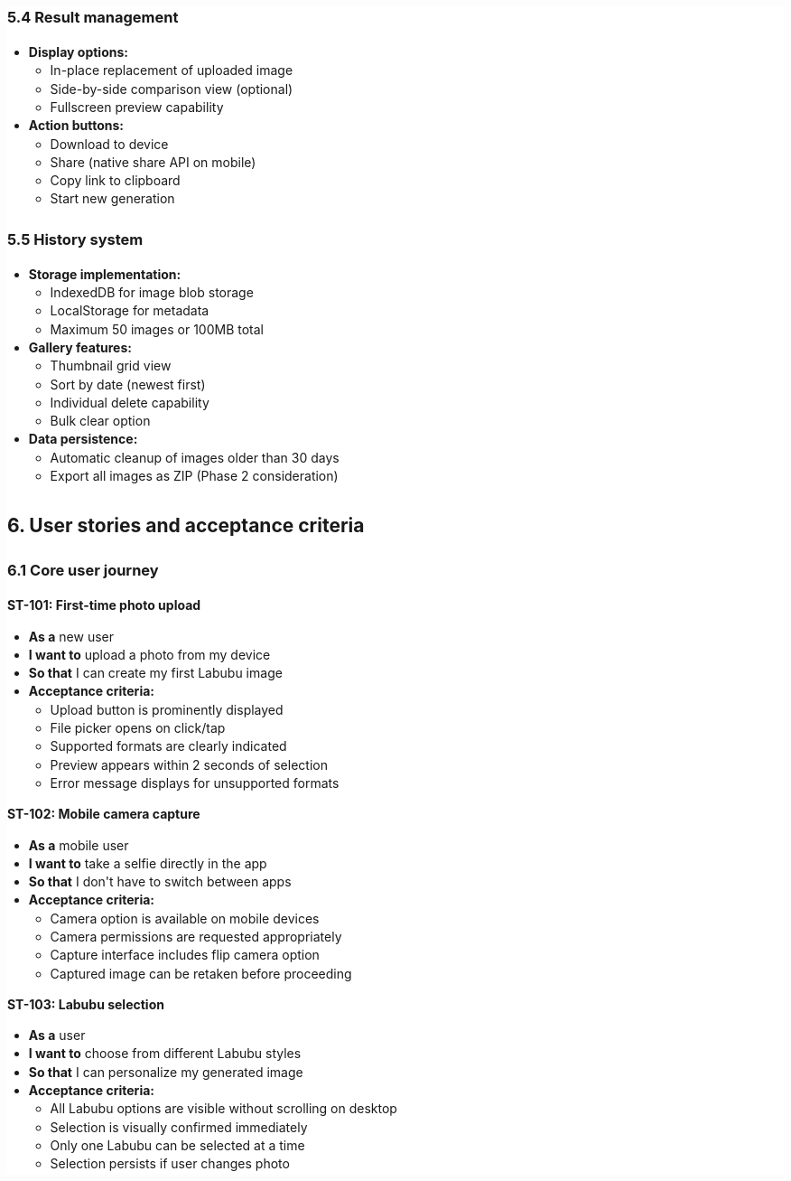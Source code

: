 ### 5.4 Result management
- **Display options:**
  - In-place replacement of uploaded image
  - Side-by-side comparison view (optional)
  - Fullscreen preview capability
- **Action buttons:**
  - Download to device
  - Share (native share API on mobile)
  - Copy link to clipboard
  - Start new generation

### 5.5 History system
- **Storage implementation:**
  - IndexedDB for image blob storage
  - LocalStorage for metadata
  - Maximum 50 images or 100MB total
- **Gallery features:**
  - Thumbnail grid view
  - Sort by date (newest first)
  - Individual delete capability
  - Bulk clear option
- **Data persistence:**
  - Automatic cleanup of images older than 30 days
  - Export all images as ZIP (Phase 2 consideration)

## 6. User stories and acceptance criteria

### 6.1 Core user journey

**ST-101: First-time photo upload**
- **As a** new user
- **I want to** upload a photo from my device
- **So that** I can create my first Labubu image
- **Acceptance criteria:**
  - Upload button is prominently displayed
  - File picker opens on click/tap
  - Supported formats are clearly indicated
  - Preview appears within 2 seconds of selection
  - Error message displays for unsupported formats

**ST-102: Mobile camera capture**
- **As a** mobile user
- **I want to** take a selfie directly in the app
- **So that** I don't have to switch between apps
- **Acceptance criteria:**
  - Camera option is available on mobile devices
  - Camera permissions are requested appropriately
  - Capture interface includes flip camera option
  - Captured image can be retaken before proceeding

**ST-103: Labubu selection**
- **As a** user
- **I want to** choose from different Labubu styles
- **So that** I can personalize my generated image
- **Acceptance criteria:**
  - All Labubu options are visible without scrolling on desktop
  - Selection is visually confirmed immediately
  - Only one Labubu can be selected at a time
  - Selection persists if user changes photo
